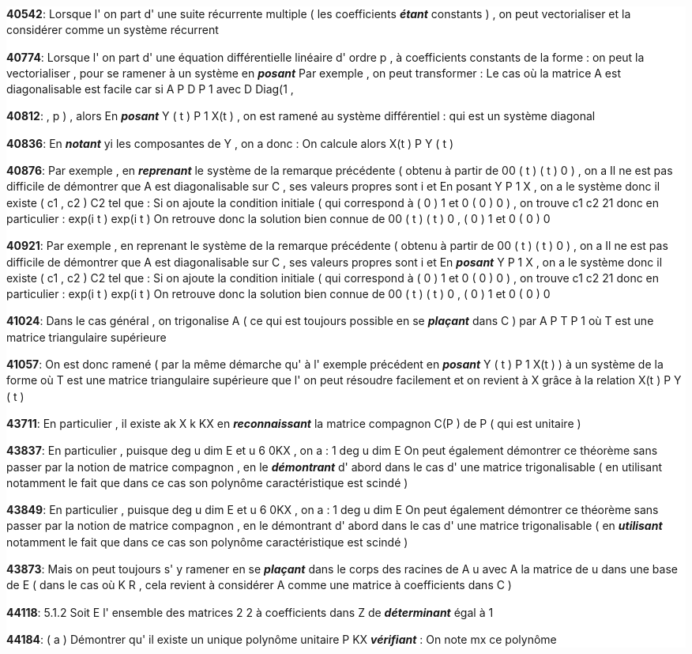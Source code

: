 **40542**: Lorsque l' on part d' une suite récurrente multiple ( les coefficients ***étant*** constants ) , on peut vectorialiser et la considérer comme un système récurrent

**40774**: Lorsque l' on part d' une équation différentielle linéaire d' ordre p , à coefficients constants de la forme : on peut la vectorialiser , pour se ramener à un système en ***posant*** Par exemple , on peut transformer : Le cas où la matrice A est diagonalisable est facile car si A P D P 1 avec D Diag(1 ,

**40812**: , p ) , alors En ***posant*** Y ( t ) P 1 X(t ) , on est ramené au système différentiel : qui est un système diagonal

**40836**: En ***notant*** yi les composantes de Y , on a donc : On calcule alors X(t ) P Y ( t )

**40876**: Par exemple , en ***reprenant*** le système de la remarque précédente ( obtenu à partir de 00 ( t ) ( t ) 0 ) , on a Il ne est pas difficile de démontrer que A est diagonalisable sur C , ses valeurs propres sont i et En posant Y P 1 X , on a le système donc il existe ( c1 , c2 ) C2 tel que : Si on ajoute la condition initiale ( qui correspond à ( 0 ) 1 et 0 ( 0 ) 0 ) , on trouve c1 c2 21 donc en particulier : exp(i t ) exp(i t ) On retrouve donc la solution bien connue de 00 ( t ) ( t ) 0 , ( 0 ) 1 et 0 ( 0 ) 0

**40921**: Par exemple , en reprenant le système de la remarque précédente ( obtenu à partir de 00 ( t ) ( t ) 0 ) , on a Il ne est pas difficile de démontrer que A est diagonalisable sur C , ses valeurs propres sont i et En ***posant*** Y P 1 X , on a le système donc il existe ( c1 , c2 ) C2 tel que : Si on ajoute la condition initiale ( qui correspond à ( 0 ) 1 et 0 ( 0 ) 0 ) , on trouve c1 c2 21 donc en particulier : exp(i t ) exp(i t ) On retrouve donc la solution bien connue de 00 ( t ) ( t ) 0 , ( 0 ) 1 et 0 ( 0 ) 0

**41024**: Dans le cas général , on trigonalise A ( ce qui est toujours possible en se ***plaçant*** dans C ) par A P T P 1 où T est une matrice triangulaire supérieure

**41057**: On est donc ramené ( par la même démarche qu' à l' exemple précédent en ***posant*** Y ( t ) P 1 X(t ) ) à un système de la forme où T est une matrice triangulaire supérieure que l' on peut résoudre facilement et on revient à X grâce à la relation X(t ) P Y ( t )

**43711**: En particulier , il existe ak X k KX en ***reconnaissant*** la matrice compagnon C(P ) de P ( qui est unitaire )

**43837**: En particulier , puisque deg u dim E et u 6 0KX , on a : 1 deg u dim E On peut également démontrer ce théorème sans passer par la notion de matrice compagnon , en le ***démontrant*** d' abord dans le cas d' une matrice trigonalisable ( en utilisant notamment le fait que dans ce cas son polynôme caractéristique est scindé )

**43849**: En particulier , puisque deg u dim E et u 6 0KX , on a : 1 deg u dim E On peut également démontrer ce théorème sans passer par la notion de matrice compagnon , en le démontrant d' abord dans le cas d' une matrice trigonalisable ( en ***utilisant*** notamment le fait que dans ce cas son polynôme caractéristique est scindé )

**43873**: Mais on peut toujours s' y ramener en se ***plaçant*** dans le corps des racines de A u avec A la matrice de u dans une base de E ( dans le cas où K R , cela revient à considérer A comme une matrice à coefficients dans C )

**44118**: 5.1.2 Soit E l' ensemble des matrices 2 2 à coefficients dans Z de ***déterminant*** égal à 1

**44184**: ( a ) Démontrer qu' il existe un unique polynôme unitaire P KX ***vérifiant*** : On note mx ce polynôme
